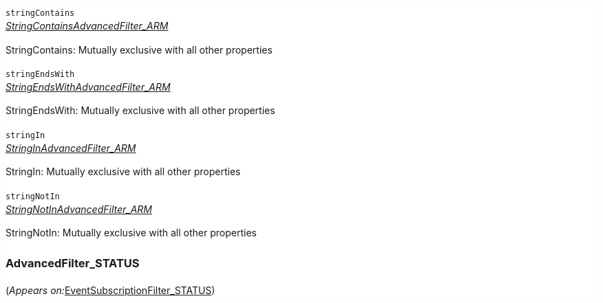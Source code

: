 </td>
</tr>
<tr>
<td>
<code>stringContains</code><br/>
<em>
<a href="#eventgrid.azure.com/v1api20200601.StringContainsAdvancedFilter_ARM">
StringContainsAdvancedFilter_ARM
</a>
</em>
</td>
<td>
<p>StringContains: Mutually exclusive with all other properties</p>
</td>
</tr>
<tr>
<td>
<code>stringEndsWith</code><br/>
<em>
<a href="#eventgrid.azure.com/v1api20200601.StringEndsWithAdvancedFilter_ARM">
StringEndsWithAdvancedFilter_ARM
</a>
</em>
</td>
<td>
<p>StringEndsWith: Mutually exclusive with all other properties</p>
</td>
</tr>
<tr>
<td>
<code>stringIn</code><br/>
<em>
<a href="#eventgrid.azure.com/v1api20200601.StringInAdvancedFilter_ARM">
StringInAdvancedFilter_ARM
</a>
</em>
</td>
<td>
<p>StringIn: Mutually exclusive with all other properties</p>
</td>
</tr>
<tr>
<td>
<code>stringNotIn</code><br/>
<em>
<a href="#eventgrid.azure.com/v1api20200601.StringNotInAdvancedFilter_ARM">
StringNotInAdvancedFilter_ARM
</a>
</em>
</td>
<td>
<p>StringNotIn: Mutually exclusive with all other properties</p>
</td>
</tr>
</tbody>
</table>
<h3 id="eventgrid.azure.com/v1api20200601.AdvancedFilter_STATUS">AdvancedFilter_STATUS
</h3>
<p>
(<em>Appears on:</em><a href="#eventgrid.azure.com/v1api20200601.EventSubscriptionFilter_STATUS">EventSubscriptionFilter_STATUS</a>)
</p>
<div>
</div>